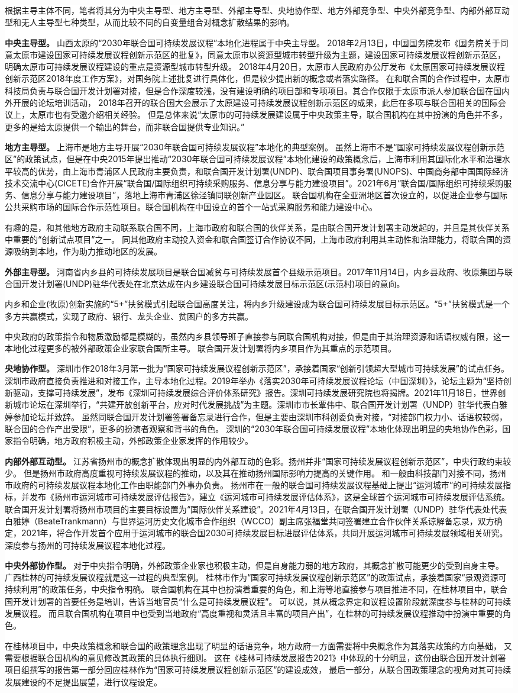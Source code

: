 根据主导主体不同，笔者将其分为中央主导型、地方主导型、外部主导型、央地协作型、地方外部竞争型、中央外部竞争型、内部外部互动型和无人主导型七种类型，从而比较不同的自变量组合对概念扩散结果的影响。

**中央主导型。**
山西太原的“2030年联合国可持续发展议程”本地化进程属于中央主导型。
2018年2月13日，中国国务院发布《国务院关于同意太原市建设国家可持续发展议程创新示范区的批复》，同意太原市以资源型城市转型升级为主题，建设国家可持续发展议程创新示范区，明确太原市可持续发展议程建设的重点是资源型城市转型升级。
2018年4月20日，太原市人民政府办公厅发布《太原国家可持续发展议程创新示范区2018年度工作方案》，对国务院上述批复进行具体化，但是较少提出新的概念或者落实路径。
在和联合国的合作过程中，太原市科技局负责与联合国开发计划署对接，但是合作深度较浅，没有建设明确的项目部和专项项目。其合作仅限于太原市派人参加联合国在国内外开展的论坛培训活动，
2018年召开的联合国大会展示了太原建设可持续发展议程创新示范区的成果，此后在多项与联合国相关的国际会议上，太原市也有受邀介绍相关经验。
但是总体来说“太原市的可持续发展建设属于中央政策主导，联合国机构在其中扮演的角色并不多，更多的是给太原提供一个输出的舞台，而非联合国提供专业知识。”

**地方主导型。**
上海市是地方主导开展“2030年联合国可持续发展议程”本地化的典型案例。
虽然上海市不是“国家可持续发展议程创新示范区”的政策试点，但是在中央2015年提出推动“2030年联合国可持续发展议程”本地化建设的政策概念后，上海市利用其国际化水平和治理水平较高的优势，由上海市青浦区人民政府主要负责，和联合国开发计划署(UNDP)、联合国项目事务署(UNOPS)、中国商务部中国国际经济技术交流中心(CICETE)合作开展“联合国/国际组织可持续采购服务、信息分享与能力建设项目”。2021年6月“联合国/国际组织可持续采购服务、信息分享与能力建设项目”，落地上海市青浦区徐泾镇同联创新产业园区。
联合国机构在全亚洲地区首次设立的，以促进企业参与国际公共采购市场的国际合作示范性项目。联合国机构在中国设立的首个一站式采购服务和能力建设中心。

有趣的是，和其他地方政府主动联系联合国不同，上海市政府和联合国的伙伴关系，是由联合国开发计划署主动发起的，并且是其伙伴关系中重要的“创新试点项目”之一。
同其他政府主动投入资金和联合国签订合作协议不同，上海市政府利用其主动性和治理能力，将联合国的资源吸纳到本地，作为助力推动地区的发展。

**外部主导型。**
河南省内乡县的可持续发展项目是联合国减贫与可持续发展首个县级示范项目。2017年11月14日，内乡县政府、牧原集团与联合国开发计划署(UNDP)驻华代表处在北京达成在内乡建设联合国可持续发展目标示范区(示范村)项目的意向。

内乡和企业(牧原)创新实施的“5+”扶贫模式引起联合国高度关注，将内乡升级建设成为联合国可持续发展目标示范区。“5+”扶贫模式是一个多方共赢模式，实现了政府、银行、龙头企业、贫困户的多方共赢。

中央政府的政策指令和物质激励都是模糊的，虽然内乡县领导班子直接参与同联合国机构对接，但是由于其治理资源和话语权威有限，这一本地化过程更多的被外部政策企业家联合国所主导。
联合国开发计划署将内乡项目作为其重点的示范项目。

**央地协作型。**
深圳市作2018年3月第一批为“国家可持续发展议程创新示范区”，承接着国家“创新引领超大型城市可持续发展”的试点任务。
深圳市政府直接负责推进和对接工作，主导本地化过程。2019年举办《落实2030年可持续发展议程论坛（中国深圳）》，论坛主题为“坚持创新驱动，支撑可持续发展”，发布《深圳可持续发展综合评价体系研究》报告。深圳可持续发展研究院也将揭牌。2021年11月18日，世界创新城市论坛在深圳举行，“共建开放创新平台，应对时代发展挑战”为主题。深圳市市长覃伟中、联合国开发计划署（UNDP）驻华代表白雅婷参加论坛并致辞。
虽然同联合国开发计划署签署备忘录进行合作，但是主要由深圳市科创委负责对接，“对接部门权力小、话语权较弱，联合国的合作产出受限”，更多的扮演者观察和背书的角色。
深圳的“2030年联合国可持续发展议程”本地化体现出明显的央地协作色彩，国家指令明确，地方政府积极主动，外部政策企业家发挥的作用较少。

**内部外部互动型。**
江苏省扬州市的概念扩散体现出明显的内外部互动的色彩。扬州并非“国家可持续发展议程创新示范区”，中央行政约束较少。
但是扬州市政府高度重视可持续发展议程的推动，以及其在推动扬州国际影响力提高的关键作用。
和一般由科技部门对接不同，扬州市政府的可持续发展议程本地化工作由职能部门外事办负责。
扬州市在一般的联合国可持续发展议程基础上提出“运河城市”的可持续发展指标，并发布《扬州市运河城市可持续发展评估报告》，建立《运河城市可持续发展评估体系》，这是全球首个运河城市可持续发展评估系统。
联合国开发计划署将扬州市项目的主要目标设置为“国际伙伴关系建设”。2021年4月13日，在联合国开发计划署（UNDP）驻华代表处代表白雅婷（BeateTrankmann）与世界运河历史文化城市合作组织（WCCO）副主席张福堂共同签署建立合作伙伴关系谅解备忘录，双方确定，2021年，将合作开发首个应用于运河城市的联合国2030可持续发展目标进展评估体系，共同开展运河城市可持续发展领域相关研究。
深度参与扬州的可持续发展议程本地化过程。

**中央外部协作型。**
对于中央指令明确，外部政策企业家也积极主动，但是自身能力弱的地方政府，其概念扩散可能更少的受到自身主导。
广西桂林的可持续发展议程就是这一过程的典型案例。
桂林市作为“国家可持续发展议程创新示范区”的政策试点，承接着国家“景观资源可持续利用”的政策任务，中央指令明确。
联合国机构在其中也扮演着重要的角色，和上海等地直接参与项目推进不同，在桂林项目中，联合国开发计划署的首要任务是培训，告诉当地官员“什么是可持续发展议程”。
可以说，其从概念界定和议程设置阶段就深度参与桂林的可持续发展议程。
而且联合国机构在项目中也受到当地政府“高度重视和灵活且丰富的项目产出”，在桂林的可持续发展议程推动中扮演中重要的角色。

在桂林项目中，中央政策概念和联合国的政策理念出现了明显的话语竞争，地方政府一方面需要将中央概念作为其落实政策的方向基础，
又需要根据联合国机构的意见修改其政策的具体执行细则。
这在《桂林可持续发展报告2021》中体现的十分明显，这份由联合国开发计划署项目组撰写的报告第一部分回应桂林作为“国家可持续发展议程创新示范区”的建设成效，
最后一部分，从联合国政策理念的视角对其可持续发展建设的不足提出展望，进行议程设定。
